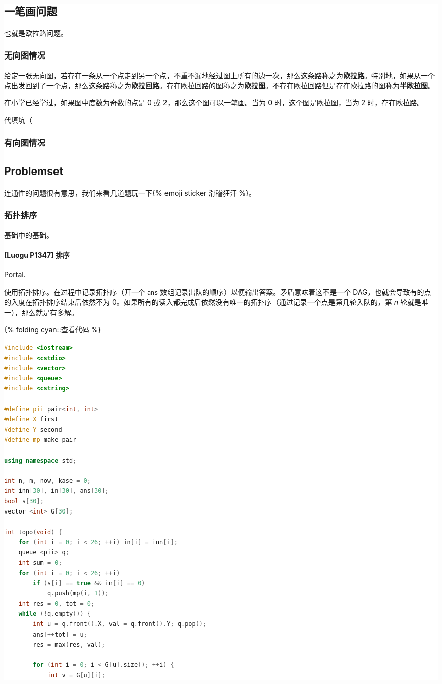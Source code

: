 ## 一笔画问题

也就是欧拉路问题。

### 无向图情况

给定一张无向图，若存在一条从一个点走到另一个点，不重不漏地经过图上所有的边一次，那么这条路称之为**欧拉路**。特别地，如果从一个点出发回到了一个点，那么这条路称之为**欧拉回路**。存在欧拉回路的图称之为**欧拉图**。不存在欧拉回路但是存在欧拉路的图称为**半欧拉图**。

在小学已经学过，如果图中度数为奇数的点是 $0$ 或 $2$，那么这个图可以一笔画。当为 $0$ 时，这个图是欧拉图，当为 $2$ 时，存在欧拉路。

代填坑（

### 有向图情况

## Problemset

连通性的问题很有意思，我们来看几道题玩一下{% emoji sticker 滑稽狂汗 %}。

### 拓扑排序

基础中的基础。

#### [Luogu P1347] 排序

[Portal](https://www.luogu.com.cn/problem/P1347).

使用拓扑排序。在过程中记录拓扑序（开一个 `ans` 数组记录出队的顺序）以便输出答案。矛盾意味着这不是一个 DAG，也就会导致有的点的入度在拓扑排序结束后依然不为 $0$。如果所有的读入都完成后依然没有唯一的拓扑序（通过记录一个点是第几轮入队的，第 $n$ 轮就是唯一），那么就是有多解。

{% folding cyan::查看代码 %}
```cpp
#include <iostream>
#include <cstdio>
#include <vector>
#include <queue>
#include <cstring>

#define pii pair<int, int>
#define X first 
#define Y second
#define mp make_pair

using namespace std;

int n, m, now, kase = 0;
int inn[30], in[30], ans[30];
bool s[30];
vector <int> G[30];

int topo(void) {
    for (int i = 0; i < 26; ++i) in[i] = inn[i];
    queue <pii> q;
    int sum = 0;
    for (int i = 0; i < 26; ++i)
        if (s[i] == true && in[i] == 0)
            q.push(mp(i, 1));
    int res = 0, tot = 0;
    while (!q.empty()) {
        int u = q.front().X, val = q.front().Y; q.pop();
        ans[++tot] = u;
        res = max(res, val);

        for (int i = 0; i < G[u].size(); ++i) {
            int v = G[u][i];
```